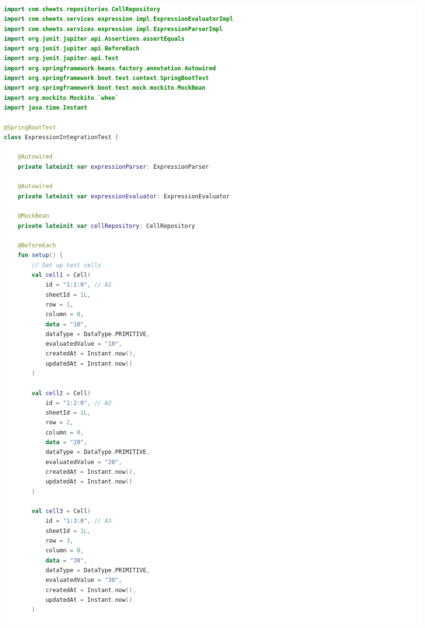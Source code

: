 ```kotlin
import com.sheets.repositories.CellRepository
import com.sheets.services.expression.impl.ExpressionEvaluatorImpl
import com.sheets.services.expression.impl.ExpressionParserImpl
import org.junit.jupiter.api.Assertions.assertEquals
import org.junit.jupiter.api.BeforeEach
import org.junit.jupiter.api.Test
import org.springframework.beans.factory.annotation.Autowired
import org.springframework.boot.test.context.SpringBootTest
import org.springframework.boot.test.mock.mockito.MockBean
import org.mockito.Mockito.`when`
import java.time.Instant

@SpringBootTest
class ExpressionIntegrationTest {
    
    @Autowired
    private lateinit var expressionParser: ExpressionParser
    
    @Autowired
    private lateinit var expressionEvaluator: ExpressionEvaluator
    
    @MockBean
    private lateinit var cellRepository: CellRepository
    
    @BeforeEach
    fun setup() {
        // Set up test cells
        val cell1 = Cell(
            id = "1:1:0", // A1
            sheetId = 1L,
            row = 1,
            column = 0,
            data = "10",
            dataType = DataType.PRIMITIVE,
            evaluatedValue = "10",
            createdAt = Instant.now(),
            updatedAt = Instant.now()
        )
        
        val cell2 = Cell(
            id = "1:2:0", // A2
            sheetId = 1L,
            row = 2,
            column = 0,
            data = "20",
            dataType = DataType.PRIMITIVE,
            evaluatedValue = "20",
            createdAt = Instant.now(),
            updatedAt = Instant.now()
        )
        
        val cell3 = Cell(
            id = "1:3:0", // A3
            sheetId = 1L,
            row = 3,
            column = 0,
            data = "30",
            dataType = DataType.PRIMITIVE,
            evaluatedValue = "30",
            createdAt = Instant.now(),
            updatedAt = Instant.now()
        )
        
```